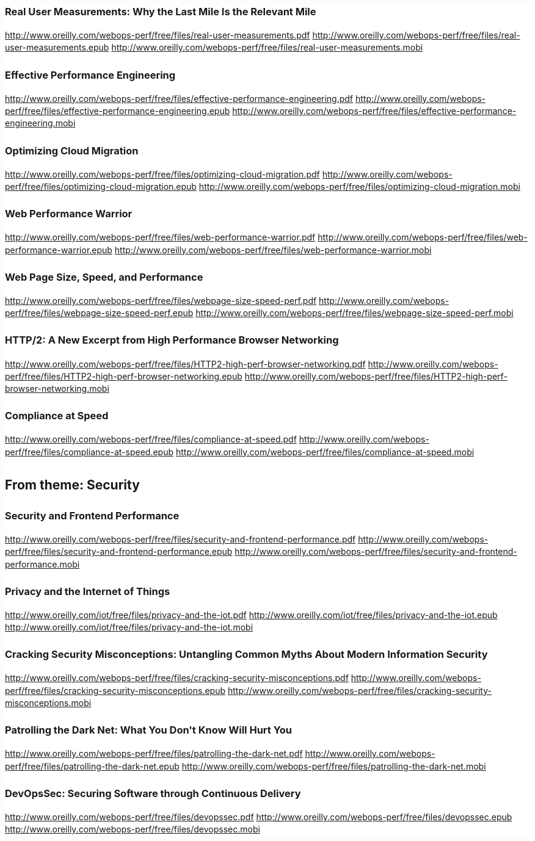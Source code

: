 ### Real User Measurements: Why the Last Mile Is the Relevant Mile
<a>http://www.oreilly.com/webops-perf/free/files/real-user-measurements.pdf<a>
<a>http://www.oreilly.com/webops-perf/free/files/real-user-measurements.epub<a>
<a>http://www.oreilly.com/webops-perf/free/files/real-user-measurements.mobi<a>
### Effective Performance Engineering
<a>http://www.oreilly.com/webops-perf/free/files/effective-performance-engineering.pdf<a>
<a>http://www.oreilly.com/webops-perf/free/files/effective-performance-engineering.epub<a>
<a>http://www.oreilly.com/webops-perf/free/files/effective-performance-engineering.mobi<a>
### Optimizing Cloud Migration
<a>http://www.oreilly.com/webops-perf/free/files/optimizing-cloud-migration.pdf<a>
<a>http://www.oreilly.com/webops-perf/free/files/optimizing-cloud-migration.epub<a>
<a>http://www.oreilly.com/webops-perf/free/files/optimizing-cloud-migration.mobi<a>
### Web Performance Warrior
<a>http://www.oreilly.com/webops-perf/free/files/web-performance-warrior.pdf<a>
<a>http://www.oreilly.com/webops-perf/free/files/web-performance-warrior.epub<a>
<a>http://www.oreilly.com/webops-perf/free/files/web-performance-warrior.mobi<a>
### Web Page Size, Speed, and Performance
<a>http://www.oreilly.com/webops-perf/free/files/webpage-size-speed-perf.pdf<a>
<a>http://www.oreilly.com/webops-perf/free/files/webpage-size-speed-perf.epub<a>
<a>http://www.oreilly.com/webops-perf/free/files/webpage-size-speed-perf.mobi<a>
### HTTP/2: A New Excerpt from High Performance Browser Networking
<a>http://www.oreilly.com/webops-perf/free/files/HTTP2-high-perf-browser-networking.pdf<a>
<a>http://www.oreilly.com/webops-perf/free/files/HTTP2-high-perf-browser-networking.epub<a>
<a>http://www.oreilly.com/webops-perf/free/files/HTTP2-high-perf-browser-networking.mobi<a>
### Compliance at Speed
<a>http://www.oreilly.com/webops-perf/free/files/compliance-at-speed.pdf<a>
<a>http://www.oreilly.com/webops-perf/free/files/compliance-at-speed.epub<a>
<a>http://www.oreilly.com/webops-perf/free/files/compliance-at-speed.mobi<a>
## From theme: Security
### Security and Frontend Performance
<a>http://www.oreilly.com/webops-perf/free/files/security-and-frontend-performance.pdf<a>
<a>http://www.oreilly.com/webops-perf/free/files/security-and-frontend-performance.epub<a>
<a>http://www.oreilly.com/webops-perf/free/files/security-and-frontend-performance.mobi<a>
### Privacy and the Internet of Things
<a>http://www.oreilly.com/iot/free/files/privacy-and-the-iot.pdf<a>
<a>http://www.oreilly.com/iot/free/files/privacy-and-the-iot.epub<a>
<a>http://www.oreilly.com/iot/free/files/privacy-and-the-iot.mobi<a>
### Cracking Security Misconceptions: Untangling Common Myths About Modern Information Security
<a>http://www.oreilly.com/webops-perf/free/files/cracking-security-misconceptions.pdf<a>
<a>http://www.oreilly.com/webops-perf/free/files/cracking-security-misconceptions.epub<a>
<a>http://www.oreilly.com/webops-perf/free/files/cracking-security-misconceptions.mobi<a>
### Patrolling the Dark Net: What You Don't Know Will Hurt You
<a>http://www.oreilly.com/webops-perf/free/files/patrolling-the-dark-net.pdf<a>
<a>http://www.oreilly.com/webops-perf/free/files/patrolling-the-dark-net.epub<a>
<a>http://www.oreilly.com/webops-perf/free/files/patrolling-the-dark-net.mobi<a>
### DevOpsSec: Securing Software through Continuous Delivery
<a>http://www.oreilly.com/webops-perf/free/files/devopssec.pdf<a>
<a>http://www.oreilly.com/webops-perf/free/files/devopssec.epub<a>
<a>http://www.oreilly.com/webops-perf/free/files/devopssec.mobi<a>